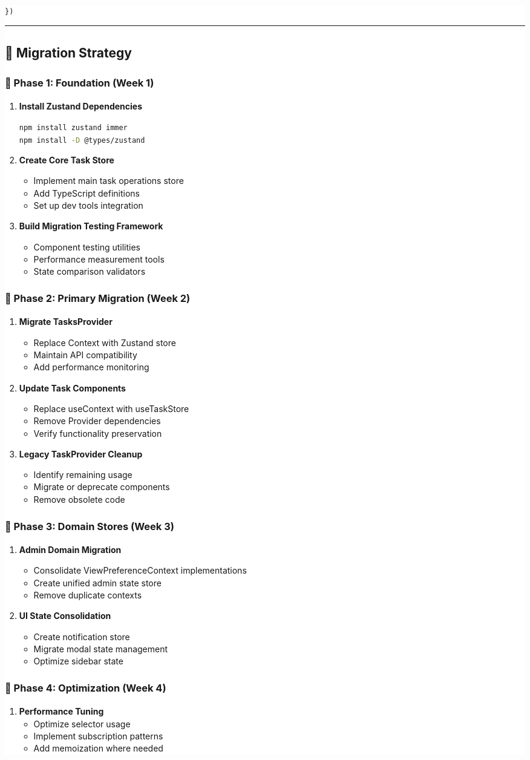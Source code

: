 ```typescript
})
```

---

## 🚀 **Migration Strategy**

### **📅 Phase 1: Foundation (Week 1)**
1. **Install Zustand Dependencies**
   ```bash
   npm install zustand immer
   npm install -D @types/zustand
   ```

2. **Create Core Task Store**
   - Implement main task operations store
   - Add TypeScript definitions
   - Set up dev tools integration

3. **Build Migration Testing Framework**
   - Component testing utilities
   - Performance measurement tools
   - State comparison validators

### **📅 Phase 2: Primary Migration (Week 2)**
1. **Migrate TasksProvider**
   - Replace Context with Zustand store
   - Maintain API compatibility
   - Add performance monitoring

2. **Update Task Components**
   - Replace useContext with useTaskStore
   - Remove Provider dependencies
   - Verify functionality preservation

3. **Legacy TaskProvider Cleanup**
   - Identify remaining usage
   - Migrate or deprecate components
   - Remove obsolete code

### **📅 Phase 3: Domain Stores (Week 3)**
1. **Admin Domain Migration**
   - Consolidate ViewPreferenceContext implementations
   - Create unified admin state store
   - Remove duplicate contexts

2. **UI State Consolidation**
   - Create notification store
   - Migrate modal state management
   - Optimize sidebar state

### **📅 Phase 4: Optimization (Week 4)**
1. **Performance Tuning**
   - Optimize selector usage
   - Implement subscription patterns
   - Add memoization where needed
